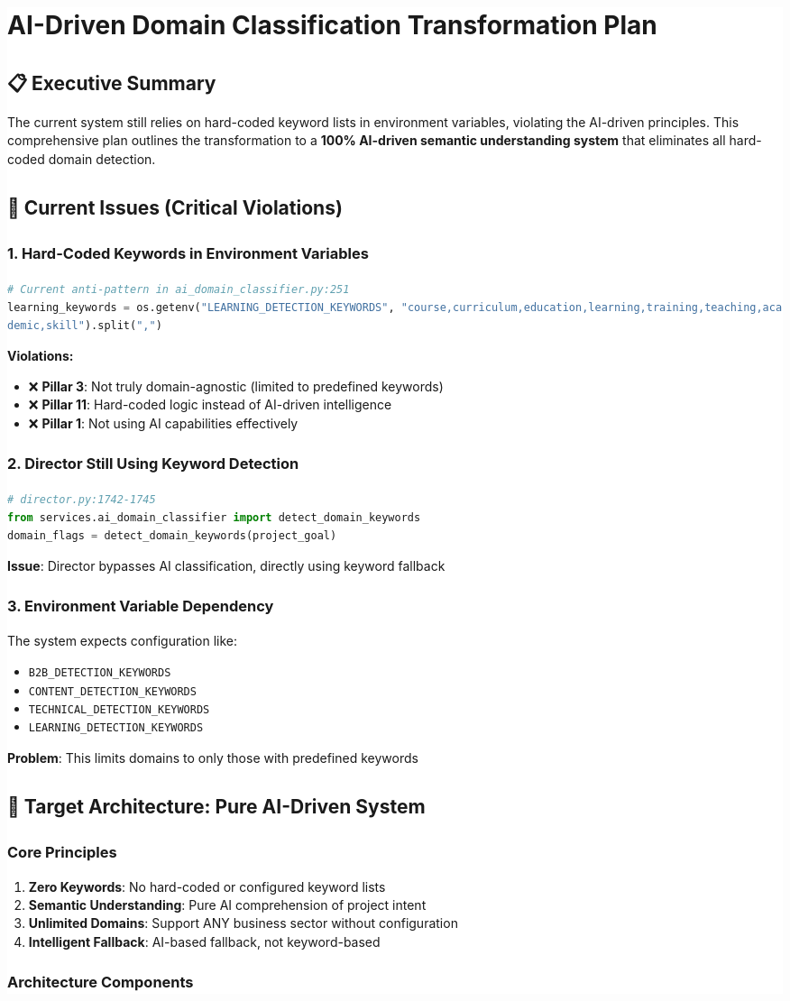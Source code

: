 # AI-Driven Domain Classification Transformation Plan

## 📋 Executive Summary

The current system still relies on hard-coded keyword lists in environment variables, violating the AI-driven principles. This comprehensive plan outlines the transformation to a **100% AI-driven semantic understanding system** that eliminates all hard-coded domain detection.

## 🚨 Current Issues (Critical Violations)

### 1. **Hard-Coded Keywords in Environment Variables**
```python
# Current anti-pattern in ai_domain_classifier.py:251
learning_keywords = os.getenv("LEARNING_DETECTION_KEYWORDS", "course,curriculum,education,learning,training,teaching,academic,skill").split(",")
```

**Violations:**
- ❌ **Pillar 3**: Not truly domain-agnostic (limited to predefined keywords)
- ❌ **Pillar 11**: Hard-coded logic instead of AI-driven intelligence
- ❌ **Pillar 1**: Not using AI capabilities effectively

### 2. **Director Still Using Keyword Detection**
```python
# director.py:1742-1745
from services.ai_domain_classifier import detect_domain_keywords
domain_flags = detect_domain_keywords(project_goal)
```

**Issue**: Director bypasses AI classification, directly using keyword fallback

### 3. **Environment Variable Dependency**
The system expects configuration like:
- `B2B_DETECTION_KEYWORDS`
- `CONTENT_DETECTION_KEYWORDS`
- `TECHNICAL_DETECTION_KEYWORDS`
- `LEARNING_DETECTION_KEYWORDS`

**Problem**: This limits domains to only those with predefined keywords

## 🎯 Target Architecture: Pure AI-Driven System

### Core Principles
1. **Zero Keywords**: No hard-coded or configured keyword lists
2. **Semantic Understanding**: Pure AI comprehension of project intent
3. **Unlimited Domains**: Support ANY business sector without configuration
4. **Intelligent Fallback**: AI-based fallback, not keyword-based

### Architecture Components
